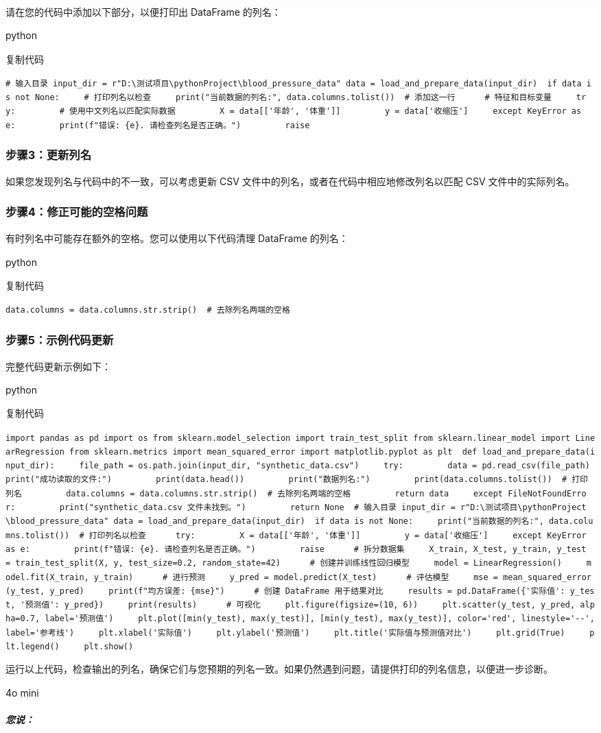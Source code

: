 请在您的代码中添加以下部分，以便打印出 DataFrame 的列名：

python

复制代码

`# 输入目录 input_dir = r"D:\测试项目\pythonProject\blood_pressure_data" data = load_and_prepare_data(input_dir)  if data is not None:     # 打印列名以检查     print("当前数据的列名:", data.columns.tolist())  # 添加这一行      # 特征和目标变量     try:         # 使用中文列名以匹配实际数据         X = data[['年龄', '体重']]         y = data['收缩压']     except KeyError as e:         print(f"错误: {e}. 请检查列名是否正确。")         raise`

### 步骤3：更新列名

如果您发现列名与代码中的不一致，可以考虑更新 CSV 文件中的列名，或者在代码中相应地修改列名以匹配 CSV 文件中的实际列名。

### 步骤4：修正可能的空格问题

有时列名中可能存在额外的空格。您可以使用以下代码清理 DataFrame 的列名：

python

复制代码

`data.columns = data.columns.str.strip()  # 去除列名两端的空格`

### 步骤5：示例代码更新

完整代码更新示例如下：

python

复制代码

`import pandas as pd import os from sklearn.model_selection import train_test_split from sklearn.linear_model import LinearRegression from sklearn.metrics import mean_squared_error import matplotlib.pyplot as plt  def load_and_prepare_data(input_dir):     file_path = os.path.join(input_dir, "synthetic_data.csv")     try:         data = pd.read_csv(file_path)         print("成功读取的文件:")         print(data.head())         print("数据列名:")         print(data.columns.tolist())  # 打印列名         data.columns = data.columns.str.strip()  # 去除列名两端的空格         return data     except FileNotFoundError:         print("synthetic_data.csv 文件未找到。")         return None  # 输入目录 input_dir = r"D:\测试项目\pythonProject\blood_pressure_data" data = load_and_prepare_data(input_dir)  if data is not None:     print("当前数据的列名:", data.columns.tolist())  # 打印列名以检查      try:         X = data[['年龄', '体重']]         y = data['收缩压']     except KeyError as e:         print(f"错误: {e}. 请检查列名是否正确。")         raise      # 拆分数据集     X_train, X_test, y_train, y_test = train_test_split(X, y, test_size=0.2, random_state=42)      # 创建并训练线性回归模型     model = LinearRegression()     model.fit(X_train, y_train)      # 进行预测     y_pred = model.predict(X_test)      # 评估模型     mse = mean_squared_error(y_test, y_pred)     print(f"均方误差: {mse}")      # 创建 DataFrame 用于结果对比     results = pd.DataFrame({'实际值': y_test, '预测值': y_pred})     print(results)      # 可视化     plt.figure(figsize=(10, 6))     plt.scatter(y_test, y_pred, alpha=0.7, label='预测值')     plt.plot([min(y_test), max(y_test)], [min(y_test), max(y_test)], color='red', linestyle='--', label='参考线')     plt.xlabel('实际值')     plt.ylabel('预测值')     plt.title('实际值与预测值对比')     plt.grid(True)     plt.legend()     plt.show()`

运行以上代码，检查输出的列名，确保它们与您预期的列名一致。如果仍然遇到问题，请提供打印的列名信息，以便进一步诊断。

4o mini

##### 您说：
